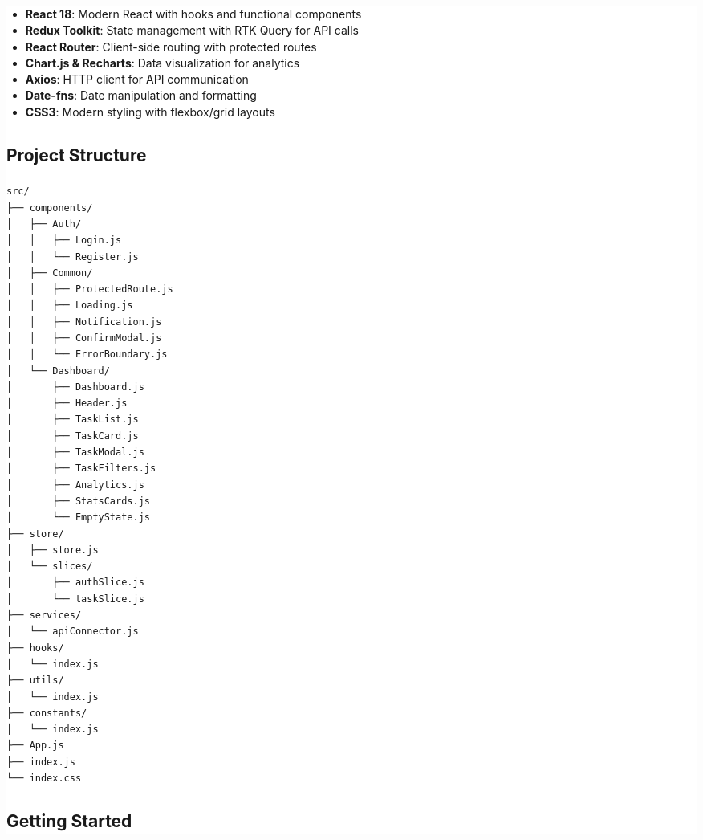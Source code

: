 - **React 18**: Modern React with hooks and functional components
- **Redux Toolkit**: State management with RTK Query for API calls
- **React Router**: Client-side routing with protected routes
- **Chart.js & Recharts**: Data visualization for analytics
- **Axios**: HTTP client for API communication
- **Date-fns**: Date manipulation and formatting
- **CSS3**: Modern styling with flexbox/grid layouts

## Project Structure

```
src/
├── components/
│   ├── Auth/
│   │   ├── Login.js
│   │   └── Register.js
│   ├── Common/
│   │   ├── ProtectedRoute.js
│   │   ├── Loading.js
│   │   ├── Notification.js
│   │   ├── ConfirmModal.js
│   │   └── ErrorBoundary.js
│   └── Dashboard/
│       ├── Dashboard.js
│       ├── Header.js
│       ├── TaskList.js
│       ├── TaskCard.js
│       ├── TaskModal.js
│       ├── TaskFilters.js
│       ├── Analytics.js
│       ├── StatsCards.js
│       └── EmptyState.js
├── store/
│   ├── store.js
│   └── slices/
│       ├── authSlice.js
│       └── taskSlice.js
├── services/
│   └── apiConnector.js
├── hooks/
│   └── index.js
├── utils/
│   └── index.js
├── constants/
│   └── index.js
├── App.js
├── index.js
└── index.css
```

## Getting Started
